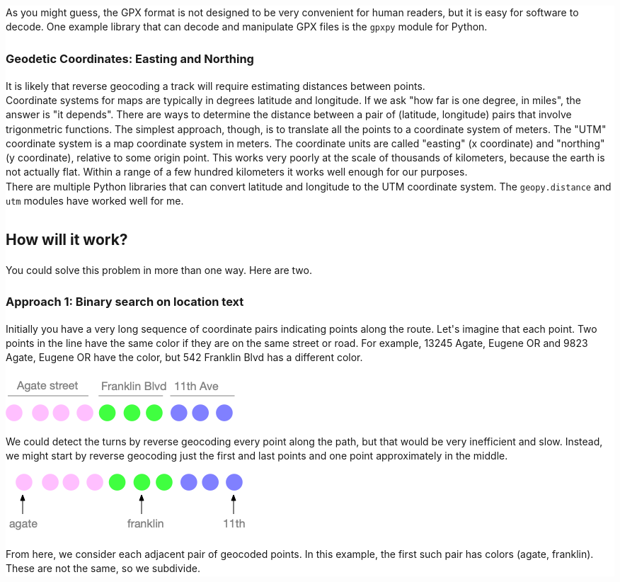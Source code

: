 As you might guess, the GPX format is not designed to be 
very convenient for human readers, but it is easy for 
software to decode.  One example library that can decode and
manipulate GPX files is the `gpxpy` module for Python.

### Geodetic Coordinates: Easting and Northing

It is likely that reverse geocoding a track will
require estimating distances between points.  
Coordinate systems for maps are typically in degrees
latitude and longitude.  If we ask "how far is one 
degree, in miles", the answer is "it depends".  There are ways to determine the distance between a pair of
(latitude, longitude) pairs that involve trigonmetric functions.  The simplest approach, though, is to translate all the points to a coordinate system of meters.  The "UTM" coordinate system is a map 
coordinate system in meters.  The coordinate units are called
 "easting" (x coordinate) and "northing" (y coordinate), relative to
  some origin point.  This works very poorly at the scale of thousands
   of kilometers, because the earth is not actually flat.  Within a range of a few hundred kilometers it works well enough for our purposes.  
There are multiple Python libraries that can convert latitude and longitude to the UTM coordinate system. The `geopy.distance` and `utm` modules have worked well for me. 

## How will it work? 

You could solve this problem in more than one way.  Here are two. 

### Approach 1: Binary search on location text

Initially you have a very long sequence of coordinate pairs indicating points along the route.  Let's imagine that each point.  Two points in the line
have the same color if they are on the same street or road.  For example, 13245 Agate, Eugene OR and 9823 Agate, Eugene OR have the color, but 542 Franklin Blvd has a different color.  

![Coloring points by street name](img/bin_addr_search-initial.png)

We could detect the turns by reverse geocoding every point along the path, but that would be very inefficient and slow.  Instead, we might start by
reverse geocoding just the first and last points and one point approximately in the middle.  

![Probing the route](img/bin_addr_search-divide-1.png)

From here, we consider each adjacent pair of geocoded points.  In this example, the first such pair has colors (agate, franklin).   These are not the same, so we subdivide.
